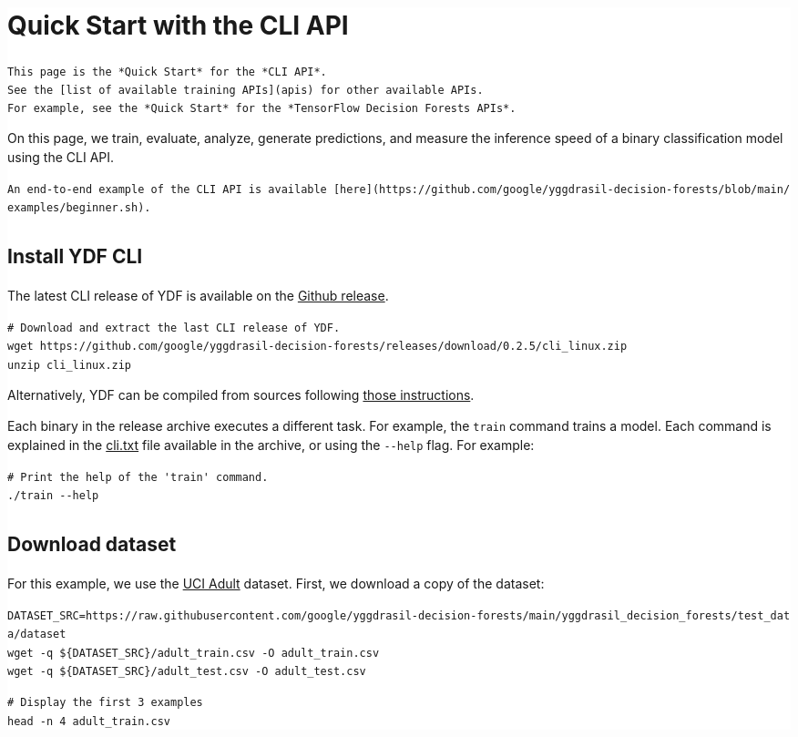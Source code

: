 # Quick Start with the CLI API

``` {note}
This page is the *Quick Start* for the *CLI API*.
See the [list of available training APIs](apis) for other available APIs.
For example, see the *Quick Start* for the *TensorFlow Decision Forests APIs*.
```

On this page, we train, evaluate, analyze, generate predictions, and measure the
inference speed of a binary classification model using the CLI API.

``` {note}
An end-to-end example of the CLI API is available [here](https://github.com/google/yggdrasil-decision-forests/blob/main/examples/beginner.sh).
```

## Install YDF CLI

The latest CLI release of YDF is available on the
[Github release](https://github.com/google/yggdrasil-decision-forests/releases).

```shell
# Download and extract the last CLI release of YDF.
wget https://github.com/google/yggdrasil-decision-forests/releases/download/0.2.5/cli_linux.zip
unzip cli_linux.zip
```

Alternatively, YDF can be compiled from sources following
[those instructions](https://github.com/google/yggdrasil-decision-forests/blob/main/documentation/installation.md#compile-command-line-interface-from-source).

Each binary in the release archive executes a different task. For example, the
`train` command trains a model. Each command is explained in the
[cli.txt](cli_commands) file available in the archive, or using the `--help`
flag. For example:

```shell
# Print the help of the 'train' command.
./train --help
```

## Download dataset

For this example, we use the
[UCI Adult](https://archive.ics.uci.edu/ml/datasets/adult) dataset. First, we
download a copy of the dataset:

```shell
DATASET_SRC=https://raw.githubusercontent.com/google/yggdrasil-decision-forests/main/yggdrasil_decision_forests/test_data/dataset
wget -q ${DATASET_SRC}/adult_train.csv -O adult_train.csv
wget -q ${DATASET_SRC}/adult_test.csv -O adult_test.csv
```

```shell
# Display the first 3 examples
head -n 4 adult_train.csv
```

